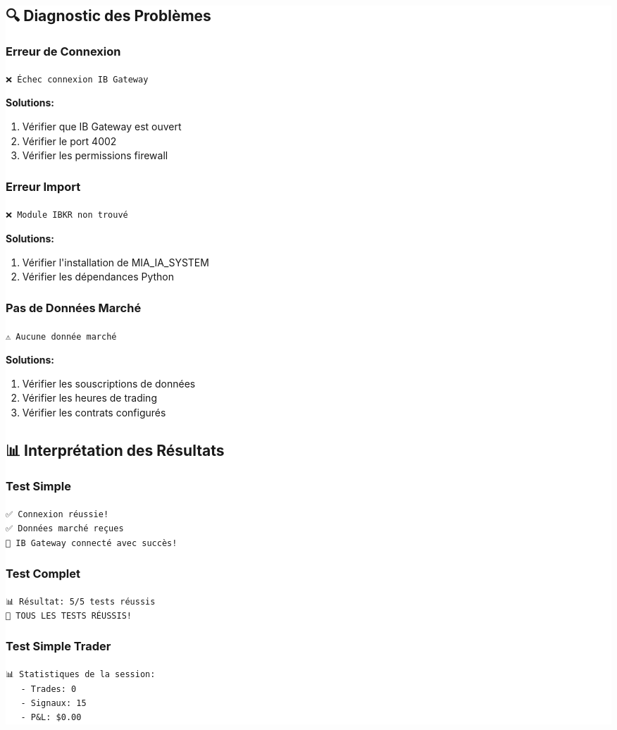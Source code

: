 ## 🔍 Diagnostic des Problèmes

### Erreur de Connexion
```
❌ Échec connexion IB Gateway
```
**Solutions:**
1. Vérifier que IB Gateway est ouvert
2. Vérifier le port 4002
3. Vérifier les permissions firewall

### Erreur Import
```
❌ Module IBKR non trouvé
```
**Solutions:**
1. Vérifier l'installation de MIA_IA_SYSTEM
2. Vérifier les dépendances Python

### Pas de Données Marché
```
⚠️ Aucune donnée marché
```
**Solutions:**
1. Vérifier les souscriptions de données
2. Vérifier les heures de trading
3. Vérifier les contrats configurés

## 📊 Interprétation des Résultats

### Test Simple
```
✅ Connexion réussie!
✅ Données marché reçues
🎉 IB Gateway connecté avec succès!
```

### Test Complet
```
📊 Résultat: 5/5 tests réussis
🎉 TOUS LES TESTS RÉUSSIS!
```

### Test Simple Trader
```
📊 Statistiques de la session:
   - Trades: 0
   - Signaux: 15
   - P&L: $0.00
```
